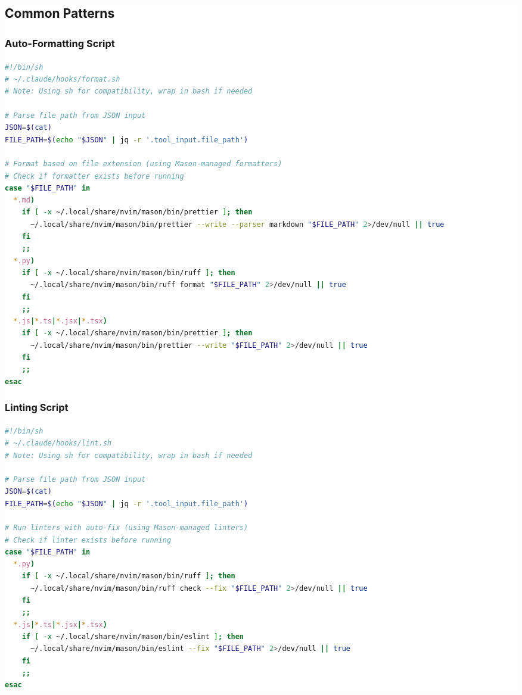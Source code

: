 ## Common Patterns

### Auto-Formatting Script

```bash
#!/bin/sh
# ~/.claude/hooks/format.sh
# Note: Using sh for compatibility, wrap in bash if needed

# Parse file path from JSON input
JSON=$(cat)
FILE_PATH=$(echo "$JSON" | jq -r '.tool_input.file_path')

# Format based on file extension (using Mason-managed formatters)
# Check if formatter exists before running
case "$FILE_PATH" in
  *.md)
    if [ -x ~/.local/share/nvim/mason/bin/prettier ]; then
      ~/.local/share/nvim/mason/bin/prettier --write --parser markdown "$FILE_PATH" 2>/dev/null || true
    fi
    ;;
  *.py)
    if [ -x ~/.local/share/nvim/mason/bin/ruff ]; then
      ~/.local/share/nvim/mason/bin/ruff format "$FILE_PATH" 2>/dev/null || true
    fi
    ;;
  *.js|*.ts|*.jsx|*.tsx)
    if [ -x ~/.local/share/nvim/mason/bin/prettier ]; then
      ~/.local/share/nvim/mason/bin/prettier --write "$FILE_PATH" 2>/dev/null || true
    fi
    ;;
esac
```

### Linting Script

```bash
#!/bin/sh
# ~/.claude/hooks/lint.sh
# Note: Using sh for compatibility, wrap in bash if needed

# Parse file path from JSON input
JSON=$(cat)
FILE_PATH=$(echo "$JSON" | jq -r '.tool_input.file_path')

# Run linters with auto-fix (using Mason-managed linters)
# Check if linter exists before running
case "$FILE_PATH" in
  *.py)
    if [ -x ~/.local/share/nvim/mason/bin/ruff ]; then
      ~/.local/share/nvim/mason/bin/ruff check --fix "$FILE_PATH" 2>/dev/null || true
    fi
    ;;
  *.js|*.ts|*.jsx|*.tsx)
    if [ -x ~/.local/share/nvim/mason/bin/eslint ]; then
      ~/.local/share/nvim/mason/bin/eslint --fix "$FILE_PATH" 2>/dev/null || true
    fi
    ;;
esac
```
